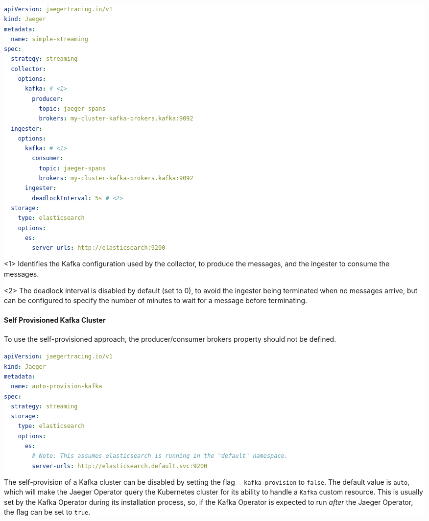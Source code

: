 ```yaml
apiVersion: jaegertracing.io/v1
kind: Jaeger
metadata:
  name: simple-streaming
spec:
  strategy: streaming
  collector:
    options:
      kafka: # <1>
        producer:
          topic: jaeger-spans
          brokers: my-cluster-kafka-brokers.kafka:9092
  ingester:
    options:
      kafka: # <1>
        consumer:
          topic: jaeger-spans
          brokers: my-cluster-kafka-brokers.kafka:9092
      ingester:
        deadlockInterval: 5s # <2>
  storage:
    type: elasticsearch
    options:
      es:
        server-urls: http://elasticsearch:9200
```
<1> Identifies the Kafka configuration used by the collector, to produce the messages, and the ingester to consume the messages.

<2> The deadlock interval is disabled by default (set to 0), to avoid the ingester being terminated when no messages arrive, but can be configured to specify the number of minutes to wait for a message before terminating.

#### Self Provisioned Kafka Cluster

To use the self-provisioned approach, the producer/consumer brokers property should not be defined.

```yaml
apiVersion: jaegertracing.io/v1
kind: Jaeger
metadata:
  name: auto-provision-kafka
spec:
  strategy: streaming
  storage:
    type: elasticsearch
    options:
      es:
        # Note: This assumes elasticsearch is running in the "default" namespace.
        server-urls: http://elasticsearch.default.svc:9200
```

The self-provision of a Kafka cluster can be disabled by setting the flag `--kafka-provision` to `false`. The default value is `auto`, which will make the Jaeger Operator query the Kubernetes cluster for its ability to handle a `Kafka` custom resource. This is usually set by the Kafka Operator during its installation process, so, if the Kafka Operator is expected to run *after* the Jaeger Operator, the flag can be set to `true`.
